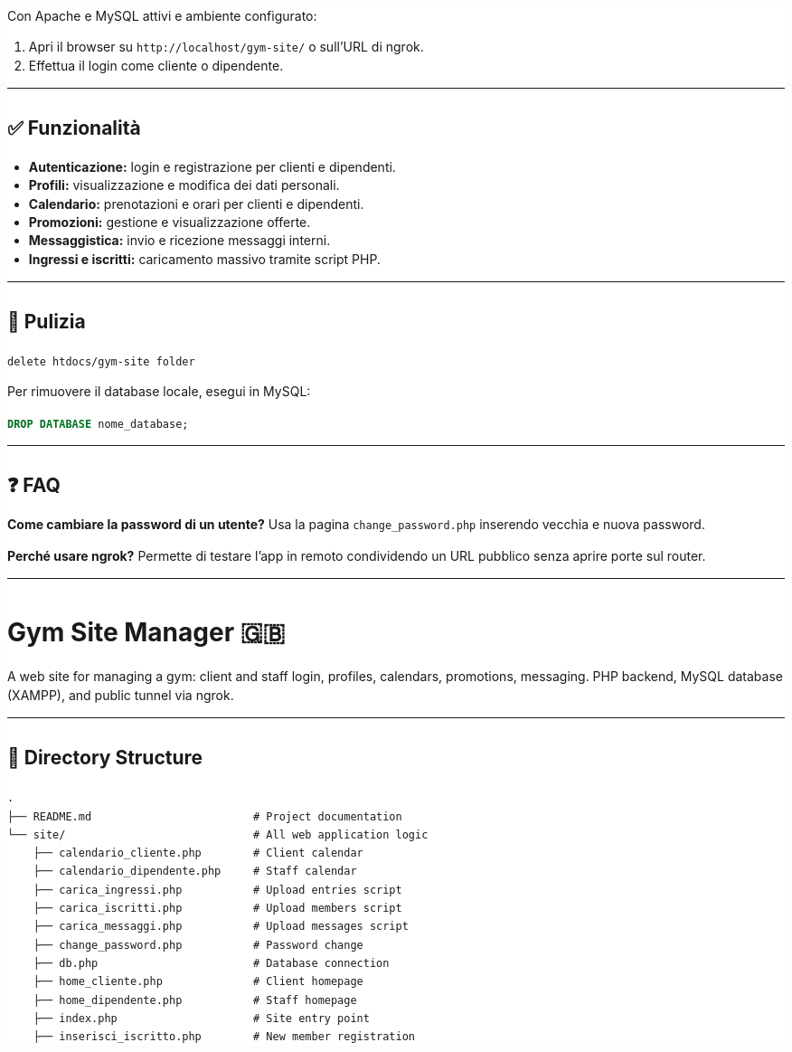 Con Apache e MySQL attivi e ambiente configurato:

1. Apri il browser su `http://localhost/gym-site/` o sull’URL di ngrok.
2. Effettua il login come cliente o dipendente.

---

## ✅ Funzionalità

* **Autenticazione:** login e registrazione per clienti e dipendenti.
* **Profili:** visualizzazione e modifica dei dati personali.
* **Calendario:** prenotazioni e orari per clienti e dipendenti.
* **Promozioni:** gestione e visualizzazione offerte.
* **Messaggistica:** invio e ricezione messaggi interni.
* **Ingressi e iscritti:** caricamento massivo tramite script PHP.

---

## 🧹 Pulizia

```bash
delete htdocs/gym-site folder
```

Per rimuovere il database locale, esegui in MySQL:

```sql
DROP DATABASE nome_database;
```

---

## ❓ FAQ

**Come cambiare la password di un utente?**
Usa la pagina `change_password.php` inserendo vecchia e nuova password.

**Perché usare ngrok?**
Permette di testare l’app in remoto condividendo un URL pubblico senza aprire porte sul router.

---

# Gym Site Manager 🇬🇧

A web site for managing a gym: client and staff login, profiles, calendars, promotions, messaging. PHP backend, MySQL database (XAMPP), and public tunnel via ngrok.

---

## 📁 Directory Structure

```
.
├── README.md                         # Project documentation
└── site/                             # All web application logic
    ├── calendario_cliente.php        # Client calendar
    ├── calendario_dipendente.php     # Staff calendar
    ├── carica_ingressi.php           # Upload entries script
    ├── carica_iscritti.php           # Upload members script
    ├── carica_messaggi.php           # Upload messages script
    ├── change_password.php           # Password change
    ├── db.php                        # Database connection
    ├── home_cliente.php              # Client homepage
    ├── home_dipendente.php           # Staff homepage
    ├── index.php                     # Site entry point
    ├── inserisci_iscritto.php        # New member registration
```